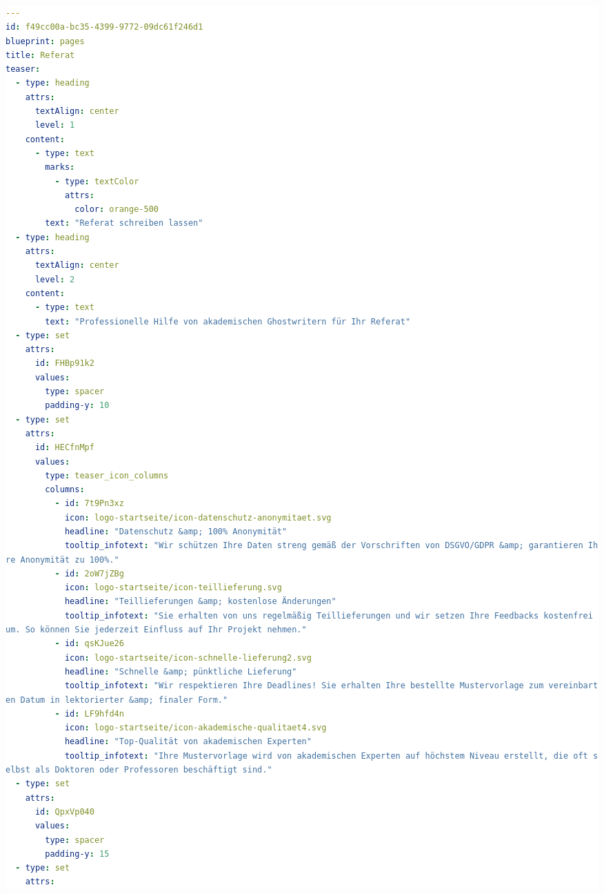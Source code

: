 ```yaml
---
id: f49cc00a-bc35-4399-9772-09dc61f246d1
blueprint: pages
title: Referat
teaser:
  - type: heading
    attrs:
      textAlign: center
      level: 1
    content:
      - type: text
        marks:
          - type: textColor
            attrs:
              color: orange-500
        text: "Referat schreiben lassen"
  - type: heading
    attrs:
      textAlign: center
      level: 2
    content:
      - type: text
        text: "Professionelle Hilfe von akademischen Ghostwritern für Ihr Referat"
  - type: set
    attrs:
      id: FHBp91k2
      values:
        type: spacer
        padding-y: 10
  - type: set
    attrs:
      id: HECfnMpf
      values:
        type: teaser_icon_columns
        columns:
          - id: 7t9Pn3xz
            icon: logo-startseite/icon-datenschutz-anonymitaet.svg
            headline: "Datenschutz &amp; 100% Anonymität"
            tooltip_infotext: "Wir schützen Ihre Daten streng gemäß der Vorschriften von DSGVO/GDPR &amp; garantieren Ihre Anonymität zu 100%."
          - id: 2oW7jZBg
            icon: logo-startseite/icon-teillieferung.svg
            headline: "Teillieferungen &amp; kostenlose Änderungen"
            tooltip_infotext: "Sie erhalten von uns regelmäßig Teillieferungen und wir setzen Ihre Feedbacks kostenfrei um. So können Sie jederzeit Einfluss auf Ihr Projekt nehmen."
          - id: qsKJue26
            icon: logo-startseite/icon-schnelle-lieferung2.svg
            headline: "Schnelle &amp; pünktliche Lieferung"
            tooltip_infotext: "Wir respektieren Ihre Deadlines! Sie erhalten Ihre bestellte Mustervorlage zum vereinbarten Datum in lektorierter &amp; finaler Form."
          - id: LF9hfd4n
            icon: logo-startseite/icon-akademische-qualitaet4.svg
            headline: "Top-Qualität von akademischen Experten"
            tooltip_infotext: "Ihre Mustervorlage wird von akademischen Experten auf höchstem Niveau erstellt, die oft selbst als Doktoren oder Professoren beschäftigt sind."
  - type: set
    attrs:
      id: QpxVp040
      values:
        type: spacer
        padding-y: 15
  - type: set
    attrs:
```